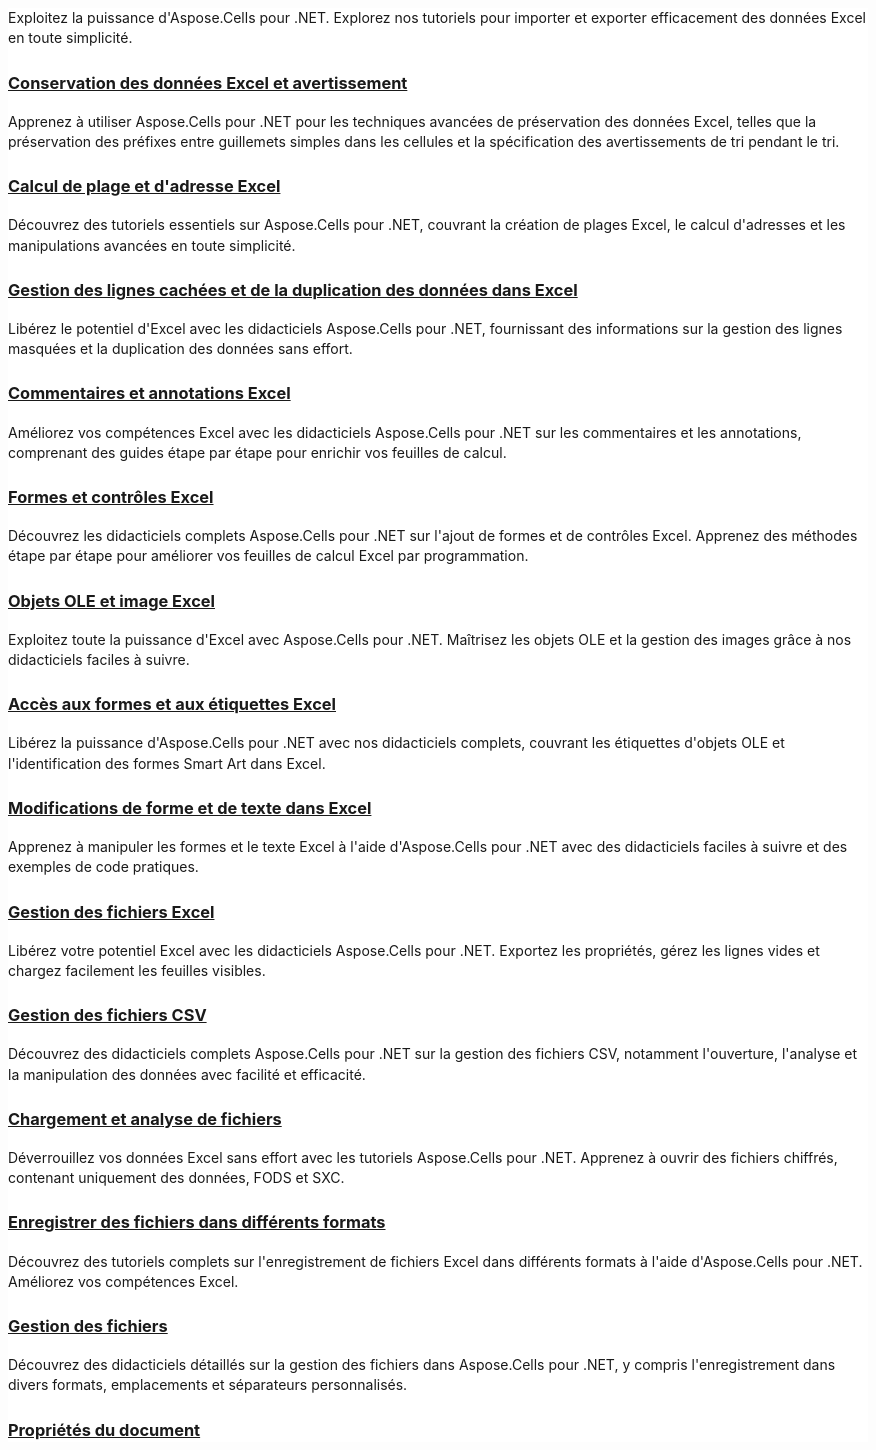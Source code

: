 Exploitez la puissance d'Aspose.Cells pour .NET. Explorez nos tutoriels pour importer et exporter efficacement des données Excel en toute simplicité.
### [Conservation des données Excel et avertissement](./excel-data-preservation-warning/)
Apprenez à utiliser Aspose.Cells pour .NET pour les techniques avancées de préservation des données Excel, telles que la préservation des préfixes entre guillemets simples dans les cellules et la spécification des avertissements de tri pendant le tri.
### [Calcul de plage et d'adresse Excel](./excel-range-address-calculation/)
Découvrez des tutoriels essentiels sur Aspose.Cells pour .NET, couvrant la création de plages Excel, le calcul d'adresses et les manipulations avancées en toute simplicité.
### [Gestion des lignes cachées et de la duplication des données dans Excel](./excel-hidden-rows-data-duplication-management/)
Libérez le potentiel d'Excel avec les didacticiels Aspose.Cells pour .NET, fournissant des informations sur la gestion des lignes masquées et la duplication des données sans effort.
### [Commentaires et annotations Excel](./excel-comment-annotation/)
Améliorez vos compétences Excel avec les didacticiels Aspose.Cells pour .NET sur les commentaires et les annotations, comprenant des guides étape par étape pour enrichir vos feuilles de calcul.
### [Formes et contrôles Excel](./excel-shapes-controls/)
Découvrez les didacticiels complets Aspose.Cells pour .NET sur l'ajout de formes et de contrôles Excel. Apprenez des méthodes étape par étape pour améliorer vos feuilles de calcul Excel par programmation.
### [Objets OLE et image Excel](./excel-ole-picture-objects/)
Exploitez toute la puissance d'Excel avec Aspose.Cells pour .NET. Maîtrisez les objets OLE et la gestion des images grâce à nos didacticiels faciles à suivre.
### [Accès aux formes et aux étiquettes Excel](./excel-shape-label-access/)
Libérez la puissance d'Aspose.Cells pour .NET avec nos didacticiels complets, couvrant les étiquettes d'objets OLE et l'identification des formes Smart Art dans Excel.
### [Modifications de forme et de texte dans Excel](./excel-shape-text-modifications/)
Apprenez à manipuler les formes et le texte Excel à l'aide d'Aspose.Cells pour .NET avec des didacticiels faciles à suivre et des exemples de code pratiques.
### [Gestion des fichiers Excel](./excel-file-handling/)
Libérez votre potentiel Excel avec les didacticiels Aspose.Cells pour .NET. Exportez les propriétés, gérez les lignes vides et chargez facilement les feuilles visibles.
### [Gestion des fichiers CSV](./csv-file-handling/)
Découvrez des didacticiels complets Aspose.Cells pour .NET sur la gestion des fichiers CSV, notamment l'ouverture, l'analyse et la manipulation des données avec facilité et efficacité.
### [Chargement et analyse de fichiers](./data-loading-and-parsing/)
Déverrouillez vos données Excel sans effort avec les tutoriels Aspose.Cells pour .NET. Apprenez à ouvrir des fichiers chiffrés, contenant uniquement des données, FODS et SXC.
### [Enregistrer des fichiers dans différents formats](./saving-files-in-different-formats/)
Découvrez des tutoriels complets sur l'enregistrement de fichiers Excel dans différents formats à l'aide d'Aspose.Cells pour .NET. Améliorez vos compétences Excel.
### [Gestion des fichiers](./file-handling/)
Découvrez des didacticiels détaillés sur la gestion des fichiers dans Aspose.Cells pour .NET, y compris l'enregistrement dans divers formats, emplacements et séparateurs personnalisés.
### [Propriétés du document](./document-properties/)